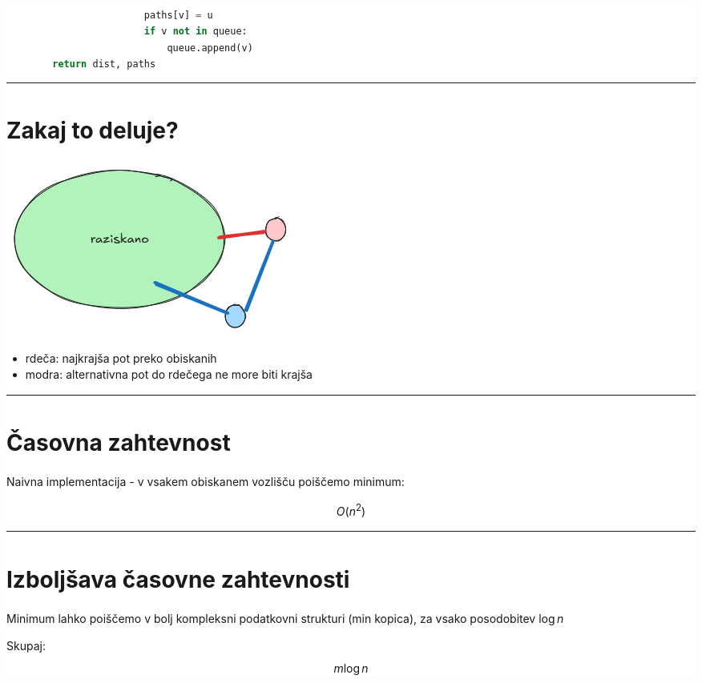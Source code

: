 ```python
                        paths[v] = u
                        if v not in queue:
                            queue.append(v)
        return dist, paths

```
---
# Zakaj to deluje?
![bg right:40% w:500](./img/p09-07.png)
- rdeča: najkrajša pot preko obiskanih
- modra: alternativna pot do rdečega ne more biti krajša


---
# Časovna zahtevnost
Naivna implementacija - v vsakem obiskanem vozlišču poiščemo minimum:

$$O(n^2)$$

---
# Izboljšava časovne zahtevnosti
Minimum lahko poiščemo v bolj kompleksni podatkovni strukturi (min kopica), za vsako posodobitev $\log{n}$

Skupaj:
$$m\log{n}$$



